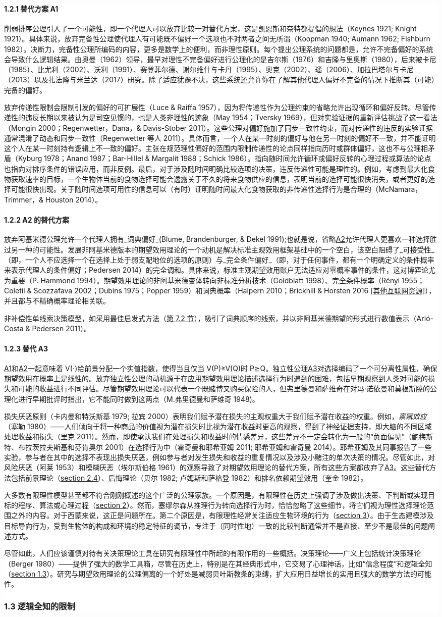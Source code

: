 #### 1.2.1 替代方案 A1

削弱排序公理引入了一个可能性，即一个代理人可以放弃比较一对替代方案，这是凯恩斯和奈特都提倡的想法（Keynes 1921; Knight 1921）。具体来说，放弃完备性公理使代理人有可能既不偏好一个选项也不对两者之间无所谓（Koopman 1940; Aumann 1962; Fishburn 1982）。决断力，完备性公理所编码的内容，更多是数学上的便利，而非理性原则。每个提出公理系统的问题都是，允许不完备偏好的系统会导致什么逻辑结果。由奥曼（1962）领导，最早对理性不完备偏好进行公理化的是吉尔斯（1976）和吉隆与里奥斯（1980），后来被卡尼（1985）、比尤利（2002）、沃利（1991）、赛登菲尔德、谢尔维什与卡丹（1995）、奥克（2002）、瑙（2006）、加拉巴塔尔与卡尼（2013）以及扎法隆与米兰达（2017）研究。除了适应犹豫不决，这些系统还允许你在了解其他代理人偏好不完备的情况下推断其（可能）完备的偏好。

放弃传递性限制会限制引发的偏好的可扩展性（Luce & Raiffa 1957），因为将传递性作为公理约束的省略允许出现循环和偏好反转。尽管传递性的违反长期以来被认为是司空见惯的，也是人类非理性的迹象（May 1954；Tversky 1969），但对实验证据的重新评估挑战了这一看法（Mongin 2000；Regenwetter，Dana，& Davis-Stober 2011）。这些公理对偏好施加了同步一致性约束，而对传递性的违反的实验证据通常混淆了动态和同步一致性（Regenwetter 等人 2011）。具体而言，一个人在某一时刻的偏好与他在另一时刻的偏好不一致，并不能证明这个人在某一时刻持有逻辑上不一致的偏好。主张在规范理性偏好的范围内限制传递性的论点同样指向历时或群体偏好，这也不与公理相矛盾（Kyburg 1978；Anand 1987；Bar-Hillel & Margalit 1988；Schick 1986）。指向随时间允许循环或偏好反转的心理过程或算法的论点也指向对排序条件的错误应用，而非反例。最后，对于涉及随时间明确比较选项的决策，违反传递性可能是理性的。例如，考虑到最大化食物获取速率的目标，一个生物体当前的食物选择可能会透露关于不久的将来食物供应的信息，表明当前的选择可能很快消失，或者更好的选择可能很快出现。关于随时间选项可用性的信息可以（有时）证明随时间最大化食物获取的非传递性选择行为是合理的（McNamara，Trimmer，& Houston 2014）。

#### 1.2.2 A2 的替代方案

放弃阿基米德公理允许一个代理人拥有_词典偏好_(Blume, Brandenburger, & Dekel 1991);也就是说，省略[A2](https://plato.stanford.edu/entries/bounded-rationality/#Ax2)允许代理人更喜欢一种选择胜过另一种的可能性。发展非阿基米德版本的期望效用理论的一个动机是解决标准主观效用框架基础中的一个空白，该空白阻碍了_可接受性_（即，一个人不应选择一个在选择上处于弱支配地位的选项的原则）与_完全条件偏好_（即，对于任何事件，都有一个明确定义的条件概率来表示代理人的条件偏好；Pedersen 2014）的完全调和。具体来说，标准主观期望效用账户无法适应对零概率事件的条件，这对博弈论尤为重要（P. Hammond 1994）。期望效用理论的非阿基米德变体转向非标准分析技术（Goldblatt 1998）、完全条件概率（Rényi 1955；Coletii & Scozzafava 2002；Dubins 1975；Popper 1959）和词典概率（Halpern 2010；Brickhill & Horsten 2016 \[[其他互联网资源](https://plato.stanford.edu/entries/bounded-rationality/#Oth)]），并且都与不精确概率理论相关联。

非补偿性单线索决策模型，如采用最佳启发式方法（[第 7.2 节](https://plato.stanford.edu/entries/bounded-rationality/#FastFrugHeur)），吸引了词典顺序的线索，并以非阿基米德期望的形式进行数值表示（Arló-Costa & Pedersen 2011）。

#### 1.2.3 替代 A3

[A1](https://plato.stanford.edu/entries/bounded-rationality/#Ax1)和[A2](https://plato.stanford.edu/entries/bounded-rationality/#Ax2)一起意味着 V(⋅)给前景分配一个实值指数，使得当且仅当 V(P)≥V(Q)时 P⪰Q。独立性公理[A3](https://plato.stanford.edu/entries/bounded-rationality/#Ax3)对选择编码了一个可分离性属性，确保期望效用在概率上是线性的。放弃独立性公理的动机源于在应用期望效用理论描述选择行为时遇到的困难，包括早期观察到人类对可能的损失和可能的收益进行不同评估。尽管期望效用理论可以代表一个既赌博又购买保险的人，但弗里德曼和萨维奇在对冯·诺依曼和莫根斯滕的公理化进行早期批评时指出，它不能同时做到这两点（M.弗里德曼和萨维奇 1948)。

损失厌恶原则（卡内曼和特沃斯基 1979; 拉宾 2000）表明我们赋予潜在损失的主观权重大于我们赋予潜在收益的权重。例如，_禀赋效应_（塞勒 1980）——人们倾向于将一种商品的价值视为潜在损失时比视为潜在收益时更高的观察，得到了神经证据支持，即大脑的不同区域处理收益和损失（里克 2011）。然而，即使承认我们在处理损失和收益时的情感差异，这些差异不一定会转化为一般的“负面偏见”（鲍梅斯特、布拉茨拉夫斯基和芬肯奥尔 2001）在选择行为中（霍奇曼和耶希亚姆 2011; 耶希亚姆和霍奇曼 2014）。耶希亚姆及其同事报告了一些实验，参与者在其中的选择不表现出损失厌恶，例如参与者对发生损失和收益的重复情况以及涉及小赌注的单次决策的情况。尽管如此，对风险厌恶（阿莱 1953）和模糊厌恶（埃尔斯伯格 1961）的观察导致了对期望效用理论的替代方案，所有这些方案都放弃了[A3](https://plato.stanford.edu/entries/bounded-rationality/#Ax3)。这些替代方法包括前景理论（[section 2.4](https://plato.stanford.edu/entries/bounded-rationality/#CumuProsTheo)）、后悔理论（贝尔 1982; 卢姆斯和萨格登 1982）和排名依赖期望效用（奎金 1982）。

大多数有限理性模型甚至都不符合刚刚概述的这个广泛的公理家族。一个原因是，有限理性在历史上强调了涉及做出决策、下判断或实现目标的程序、算法或心理过程（[section 2](https://plato.stanford.edu/entries/bounded-rationality/#EmerProcRati)）。然而，塞缪尔森从推理行为转向选择行为时，恰恰忽略了这些细节，将它们视为理性选择理论范围之外的内容。对于西蒙来说，这正是问题所在。第二个原因是，有限理性经常关注适应生物环境的行为（[section 3](https://plato.stanford.edu/entries/bounded-rationality/#EmerEcolRati)）。由于生态建模涉及目标导向行为，受到生物体的构成和环境的稳定特征的调节，专注于（同时性地）一致的比较判断通常并不是直接、至少不是最佳的问题阐述方式。

尽管如此，人们应该谨慎对待有关决策理论工具在研究有限理性中所起的有限作用的一些概括。决策理论——广义上包括统计决策理论（Berger 1980）——提供了强大的数学工具箱，尽管在历史上，特别是在其经典形式中，它交易了心理神话，比如“信念程度”和逻辑全知（[section 1.3](https://plato.stanford.edu/entries/bounded-rationality/#LimiLogiOmni)）。研究与期望效用理论的公理偏离的一个好处是减弱贝叶斯教条的束缚，扩大应用日益增长的实用且强大的数学方法的可能性。

### 1.3 逻辑全知的限制
